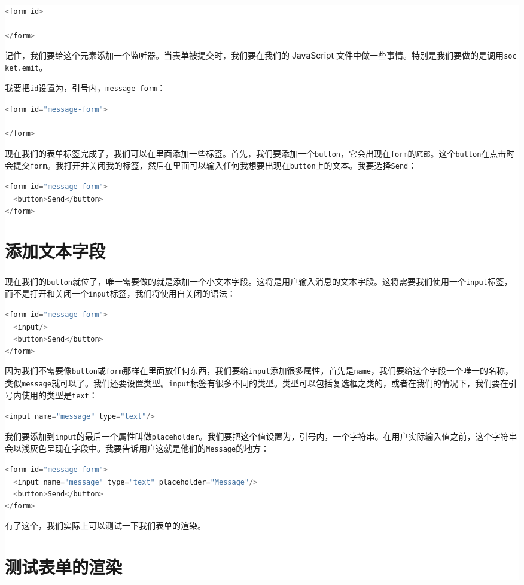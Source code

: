 ```js
<form id>

</form>
```

记住，我们要给这个元素添加一个监听器。当表单被提交时，我们要在我们的 JavaScript 文件中做一些事情。特别是我们要做的是调用`socket.emit`。

我要把`id`设置为，引号内，`message-form`：

```js
<form id="message-form">

</form>
```

现在我们的表单标签完成了，我们可以在里面添加一些标签。首先，我们要添加一个`button`，它会出现在`form`的`底部`。这个`button`在点击时会提交`form`。我打开并关闭我的标签，然后在里面可以输入任何我想要出现在`button`上的文本。我要选择`Send`：

```js
<form id="message-form">
  <button>Send</button>
</form>
```

# 添加文本字段

现在我们的`button`就位了，唯一需要做的就是添加一个小文本字段。这将是用户输入消息的文本字段。这将需要我们使用一个`input`标签，而不是打开和关闭一个`input`标签，我们将使用自关闭的语法：

```js
<form id="message-form">
  <input/>
  <button>Send</button>
</form>
```

因为我们不需要像`button`或`form`那样在里面放任何东西，我们要给`input`添加很多属性，首先是`name`，我们要给这个字段一个唯一的名称，类似`message`就可以了。我们还要设置类型。`input`标签有很多不同的类型。类型可以包括复选框之类的，或者在我们的情况下，我们要在引号内使用的类型是`text`：

```js
<input name="message" type="text"/>
```

我们要添加到`input`的最后一个属性叫做`placeholder`。我们要把这个值设置为，引号内，一个字符串。在用户实际输入值之前，这个字符串会以浅灰色呈现在字段中。我要告诉用户这就是他们的`Message`的地方：

```js
<form id="message-form">
  <input name="message" type="text" placeholder="Message"/>
  <button>Send</button>
</form>
```

有了这个，我们实际上可以测试一下我们表单的渲染。

# 测试表单的渲染
